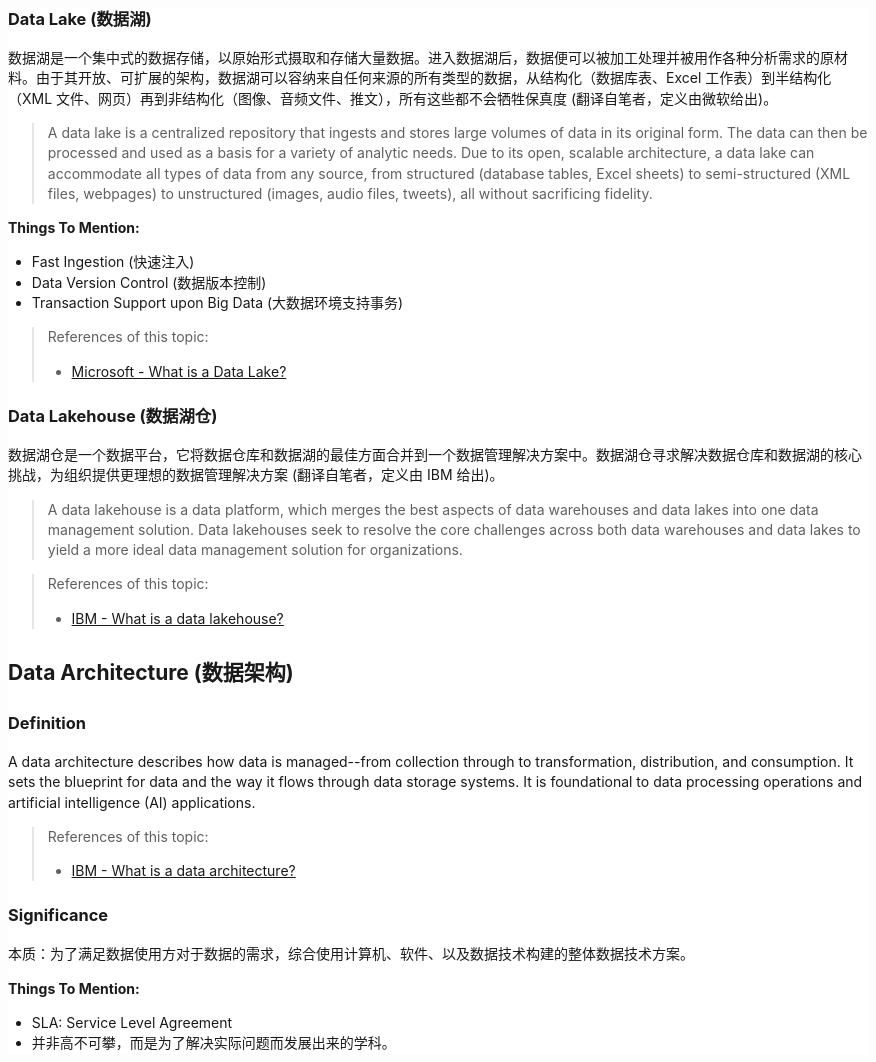 ### Data Lake (数据湖)

数据湖是一个集中式的数据存储，以原始形式摄取和存储大量数据。进入数据湖后，数据便可以被加工处理并被用作各种分析需求的原材料。由于其开放、可扩展的架构，数据湖可以容纳来自任何来源的所有类型的数据，从结构化（数据库表、Excel 工作表）到半结构化（XML 文件、网页）再到非结构化（图像、音频文件、推文），所有这些都不会牺牲保真度 (翻译自笔者，定义由微软给出)。

> A data lake is a centralized repository that ingests and stores large volumes of data in its original form. The data can then be processed and used as a basis for a variety of analytic needs. Due to its open, scalable architecture, a data lake can accommodate all types of data from any source, from structured (database tables, Excel sheets) to semi-structured (XML files, webpages) to unstructured (images, audio files, tweets), all without sacrificing fidelity.

__Things To Mention:__

- Fast Ingestion (快速注入)
- Data Version Control (数据版本控制)
- Transaction Support upon Big Data (大数据环境支持事务)

> References of this topic:
> 
> - [Microsoft - What is a Data Lake?](https://azure.microsoft.com/en-us/resources/cloud-computing-dictionary/what-is-a-data-lake/)

### Data Lakehouse (数据湖仓)

数据湖仓是一个数据平台，它将数据仓库和数据湖的最佳方面合并到一个数据管理解决方案中。数据湖仓寻求解决数据仓库和数据湖的核心挑战，为组织提供更理想的数据管理解决方案 (翻译自笔者，定义由 IBM 给出)。

> A data lakehouse is a data platform, which merges the best aspects of data warehouses and data lakes into one data management solution. Data lakehouses seek to resolve the core challenges across both data warehouses and data lakes to yield a more ideal data management solution for organizations. 

> References of this topic:
> 
> - [IBM - What is a data lakehouse?](https://www.ibm.com/topics/data-lakehouse)

## Data Architecture (数据架构)

### Definition

A data architecture describes how data is managed--from collection through to transformation, distribution, and consumption. It sets the blueprint for data and the way it flows through data storage systems. It is foundational to data processing operations and artificial intelligence (AI) applications. 

> References of this topic:
> 
> - [IBM - What is a data architecture?](https://www.ibm.com/topics/data-architecture)

### Significance

本质：为了满足数据使用方对于数据的需求，综合使用计算机、软件、以及数据技术构建的整体数据技术方案。

__Things To Mention:__

- SLA: Service Level Agreement
- 并非高不可攀，而是为了解决实际问题而发展出来的学科。
